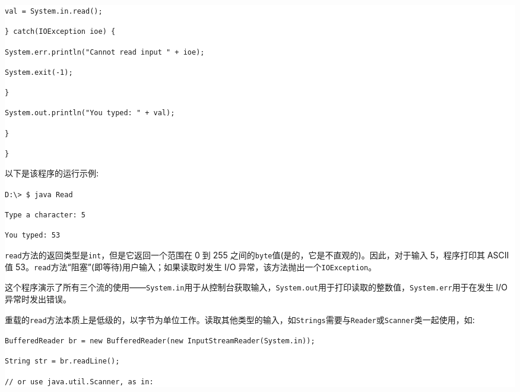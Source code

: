 ```
val = System.in.read();
```

```
} catch(IOException ioe) {
```

```
System.err.println("Cannot read input " + ioe);
```

```
System.exit(-1);
```

```
}
```

```
System.out.println("You typed: " + val);
```

```
}
```

```
}
```

以下是该程序的运行示例:

```
D:\> $ java Read
```

```
Type a character: 5
```

```
You typed: 53
```

`read`方法的返回类型是`int`，但是它返回一个范围在 0 到 255 之间的`byte`值(是的，它是不直观的)。因此，对于输入 5，程序打印其 ASCII 值 53。`read`方法“阻塞”(即等待)用户输入；如果读取时发生 I/O 异常，该方法抛出一个`IOException`。

这个程序演示了所有三个流的使用——`System.in`用于从控制台获取输入，`System.out`用于打印读取的整数值，`System.err`用于在发生 I/O 异常时发出错误。

重载的`read`方法本质上是低级的，以字节为单位工作。读取其他类型的输入，如`Strings`需要与`Reader`或`Scanner`类一起使用，如:

```
BufferedReader br = new BufferedReader(new InputStreamReader(System.in));
```

```
String str = br.readLine();
```

```
// or use java.util.Scanner, as in:
```
